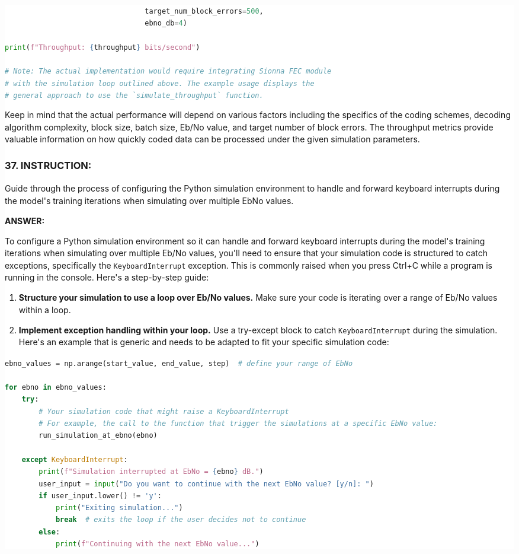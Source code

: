 ```python
                                 target_num_block_errors=500,
                                 ebno_db=4)

print(f"Throughput: {throughput} bits/second")

# Note: The actual implementation would require integrating Sionna FEC module
# with the simulation loop outlined above. The example usage displays the
# general approach to use the `simulate_throughput` function.
```

Keep in mind that the actual performance will depend on various factors including the specifics of the coding schemes, decoding algorithm complexity, block size, batch size, Eb/No value, and target number of block errors. The throughput metrics provide valuable information on how quickly coded data can be processed under the given simulation parameters.

### 37. INSTRUCTION:
Guide through the process of configuring the Python simulation environment to handle and forward keyboard interrupts during the model's training iterations when simulating over multiple EbNo values.

**ANSWER:**

To configure a Python simulation environment so it can handle and forward keyboard interrupts during the model's training iterations when simulating over multiple Eb/No values, you'll need to ensure that your simulation code is structured to catch exceptions, specifically the `KeyboardInterrupt` exception. This is commonly raised when you press Ctrl+C while a program is running in the console. Here's a step-by-step guide:

1. **Structure your simulation to use a loop over Eb/No values.**
   Make sure your code is iterating over a range of Eb/No values within a loop.

2. **Implement exception handling within your loop.**
   Use a try-except block to catch `KeyboardInterrupt` during the simulation. Here's an example that is generic and needs to be adapted to fit your specific simulation code:

```python
ebno_values = np.arange(start_value, end_value, step)  # define your range of EbNo

for ebno in ebno_values:
    try:
        # Your simulation code that might raise a KeyboardInterrupt
        # For example, the call to the function that trigger the simulations at a specific EbNo value:
        run_simulation_at_ebno(ebno)

    except KeyboardInterrupt:
        print(f"Simulation interrupted at EbNo = {ebno} dB.")
        user_input = input("Do you want to continue with the next EbNo value? [y/n]: ")
        if user_input.lower() != 'y':
            print("Exiting simulation...")
            break  # exits the loop if the user decides not to continue
        else:
            print(f"Continuing with the next EbNo value...")
```
